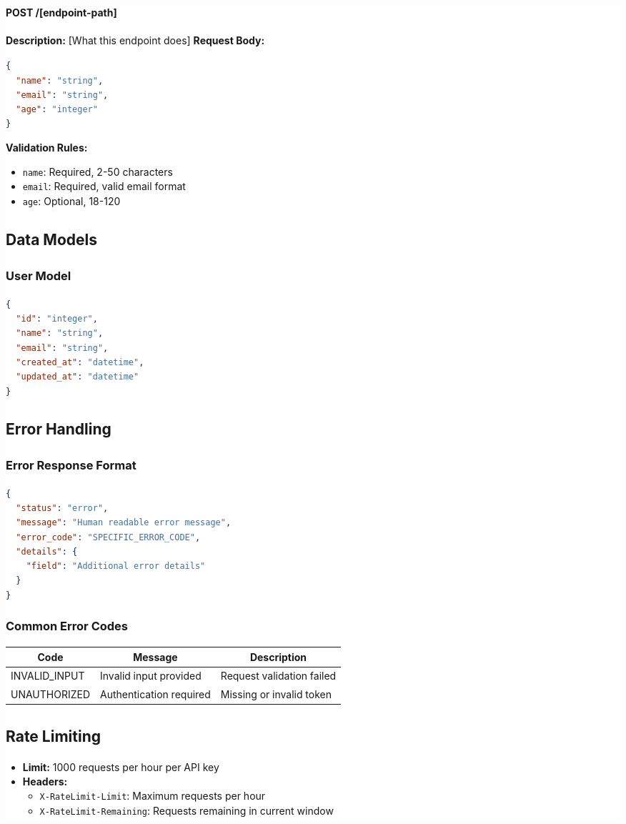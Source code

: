 #### POST /[endpoint-path]
**Description:** [What this endpoint does]
**Request Body:**
```json
{
  "name": "string",
  "email": "string",
  "age": "integer"
}
```

**Validation Rules:**
- `name`: Required, 2-50 characters
- `email`: Required, valid email format
- `age`: Optional, 18-120

## Data Models
### User Model
```json
{
  "id": "integer",
  "name": "string",
  "email": "string",
  "created_at": "datetime",
  "updated_at": "datetime"
}
```

## Error Handling
### Error Response Format
```json
{
  "status": "error",
  "message": "Human readable error message",
  "error_code": "SPECIFIC_ERROR_CODE",
  "details": {
    "field": "Additional error details"
  }
}
```

### Common Error Codes
| Code | Message | Description |
|------|---------|-------------|
| INVALID_INPUT | Invalid input provided | Request validation failed |
| UNAUTHORIZED | Authentication required | Missing or invalid token |

## Rate Limiting
- **Limit:** 1000 requests per hour per API key
- **Headers:** 
  - `X-RateLimit-Limit`: Maximum requests per hour
  - `X-RateLimit-Remaining`: Requests remaining in current window
